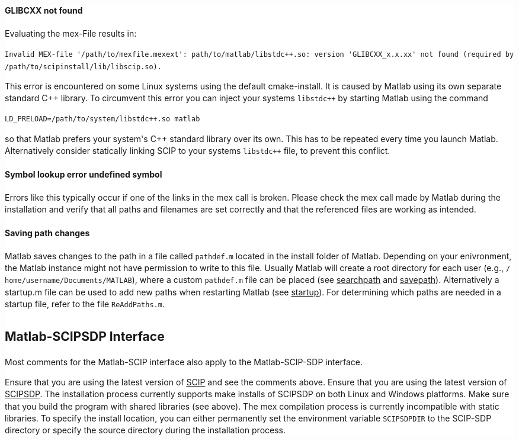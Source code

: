 #### GLIBCXX not found

Evaluating the mex-File results in:

`Invalid MEX-file '/path/to/mexfile.mexext': path/to/matlab/libstdc++.so: version 'GLIBCXX_x.x.xx' not found (required by /path/to/scipinstall/lib/libscip.so).`

This error is encountered on some Linux systems using the default
cmake-install.  It is caused by Matlab using its own separate standard
C++ library.  To circumvent this error you can inject your systems
``libstdc++`` by starting Matlab using the command

 `LD_PRELOAD=/path/to/system/libstdc++.so matlab`

so that Matlab prefers your system's C++ standard library over its
own. This has to be repeated every time you launch
Matlab. Alternatively consider statically linking SCIP to your systems
`libstdc++` file, to prevent this conflict.

#### Symbol lookup error undefined symbol

Errors like this typically occur if one of the links in the mex call
is broken. Please check the mex call made by Matlab during the
installation and verify that all paths and filenames are set correctly
and that the referenced files are working as intended.

#### Saving path changes

Matlab saves changes to the path in a file called `pathdef.m` located
in the install folder of Matlab. Depending on your enivronment, the
Matlab instance might not have permission to write to this
file. Usually Matlab will create a root directory for each user
(e.g., `/home/username/Documents/MATLAB`), where a custom `pathdef.m`
file can be placed (see
[searchpath](https://de.mathworks.com/help/matlab/matlab_env/what-is-the-matlab-search-path.html)
and
[savepath](https://de.mathworks.com/help/matlab/ref/savepath.html)).
Alternatively a startup.m file can be used to add new paths when
restarting Matlab (see
[startup](https://de.mathworks.com/help/matlab/ref/startup.html)).
For determining which paths are needed in a startup file, refer to the
file `ReAddPaths.m`.


## Matlab-SCIPSDP Interface

Most comments for the Matlab-SCIP interface also apply to the
Matlab-SCIP-SDP interface.

Ensure that you are using the latest version of
[SCIP](https://www.scipopt.org/) and see the comments above.  Ensure
that you are using the latest version of
[SCIPSDP](http://www.opt.tu-darmstadt.de/scipsdp/).  The installation
process currently supports make installs of SCIPSDP on both Linux and
Windows platforms.  Make sure that you build the program with shared
libraries (see above). The mex compilation process is currently
incompatible with static libraries. To specify the install location,
you can either permanently set the environment variable `SCIPSDPDIR`
to the SCIP-SDP directory or specify the source directory during the
installation process.
